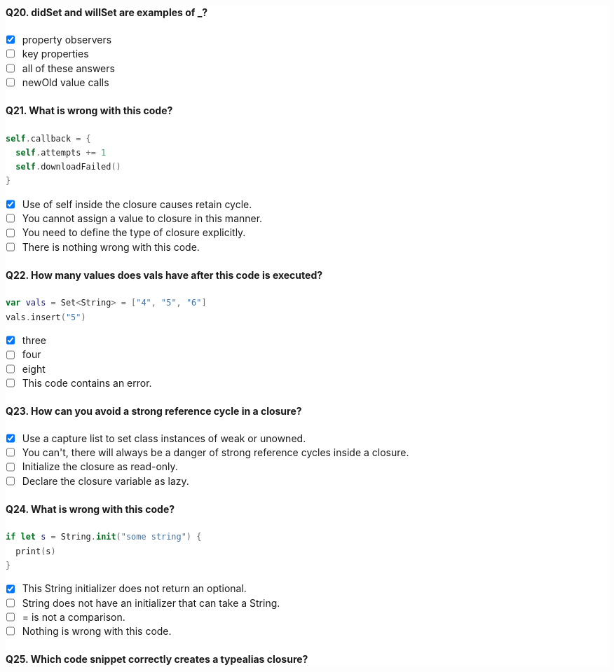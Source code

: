 #### Q20. didSet and willSet are examples of **\_**?

- [x] property observers
- [ ] key properties
- [ ] all of these answers
- [ ] newOld value calls

#### Q21. What is wrong with this code?

```swift
self.callback = {
  self.attempts += 1
  self.downloadFailed()
}
```

- [x] Use of self inside the closure causes retain cycle.
- [ ] You cannot assign a value to closure in this manner.
- [ ] You need to define the type of closure explicitly.
- [ ] There is nothing wrong with this code.

#### Q22. How many values does vals have after this code is executed?

```swift
var vals = Set<String> = ["4", "5", "6"]
vals.insert("5")
```

- [x] three
- [ ] four
- [ ] eight
- [ ] This code contains an error.

#### Q23. How can you avoid a strong reference cycle in a closure?

- [x] Use a capture list to set class instances of weak or unowned.
- [ ] You can't, there will always be a danger of strong reference cycles inside a closure.
- [ ] Initialize the closure as read-only.
- [ ] Declare the closure variable as lazy.

#### Q24. What is wrong with this code?

```swift
if let s = String.init("some string") {
  print(s)
}
```

- [x] This String initializer does not return an optional.
- [ ] String does not have an initializer that can take a String.
- [ ] = is not a comparison.
- [ ] Nothing is wrong with this code.

#### Q25. Which code snippet correctly creates a typealias closure?
